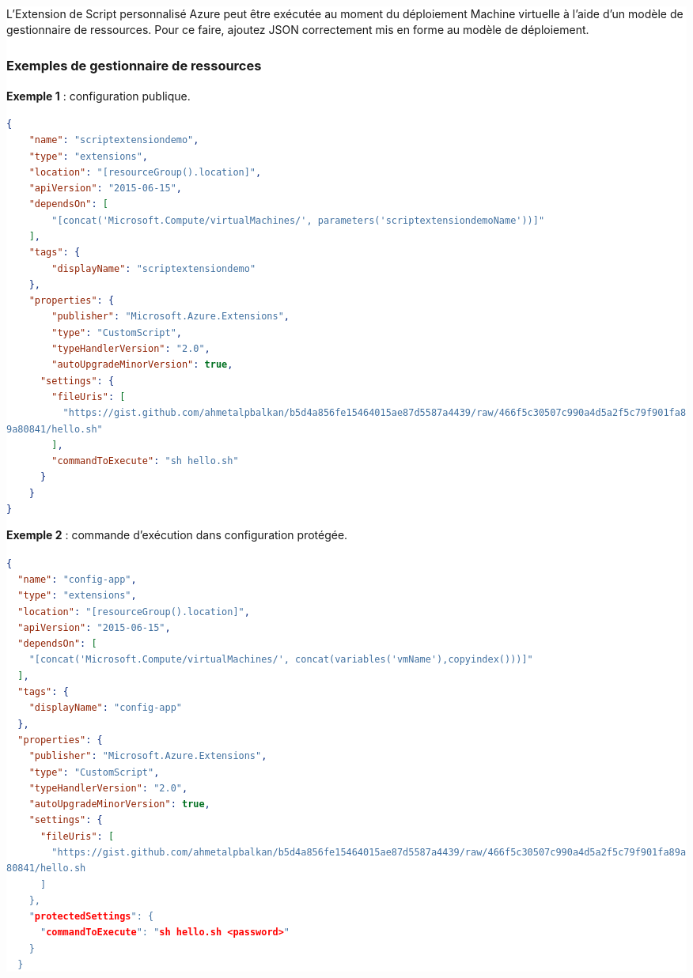 L’Extension de Script personnalisé Azure peut être exécutée au moment du déploiement Machine virtuelle à l’aide d’un modèle de gestionnaire de ressources. Pour ce faire, ajoutez JSON correctement mis en forme au modèle de déploiement.

### <a name="resource-manager-examples"></a>Exemples de gestionnaire de ressources

**Exemple 1** : configuration publique.

```json
{
    "name": "scriptextensiondemo",
    "type": "extensions",
    "location": "[resourceGroup().location]",
    "apiVersion": "2015-06-15",
    "dependsOn": [
        "[concat('Microsoft.Compute/virtualMachines/', parameters('scriptextensiondemoName'))]"
    ],
    "tags": {
        "displayName": "scriptextensiondemo"
    },
    "properties": {
        "publisher": "Microsoft.Azure.Extensions",
        "type": "CustomScript",
        "typeHandlerVersion": "2.0",
        "autoUpgradeMinorVersion": true,
      "settings": {
        "fileUris": [
          "https://gist.github.com/ahmetalpbalkan/b5d4a856fe15464015ae87d5587a4439/raw/466f5c30507c990a4d5a2f5c79f901fa89a80841/hello.sh"
        ],
        "commandToExecute": "sh hello.sh"
      }
    }
}
```

**Exemple 2** : commande d’exécution dans configuration protégée.

```json
{
  "name": "config-app",
  "type": "extensions",
  "location": "[resourceGroup().location]",
  "apiVersion": "2015-06-15",
  "dependsOn": [
    "[concat('Microsoft.Compute/virtualMachines/', concat(variables('vmName'),copyindex()))]"
  ],
  "tags": {
    "displayName": "config-app"
  },
  "properties": {
    "publisher": "Microsoft.Azure.Extensions",
    "type": "CustomScript",
    "typeHandlerVersion": "2.0",
    "autoUpgradeMinorVersion": true,
    "settings": {
      "fileUris": [
        "https://gist.github.com/ahmetalpbalkan/b5d4a856fe15464015ae87d5587a4439/raw/466f5c30507c990a4d5a2f5c79f901fa89a80841/hello.sh
      ]              
    },
    "protectedSettings": {
      "commandToExecute": "sh hello.sh <password>"
    }
  }
```